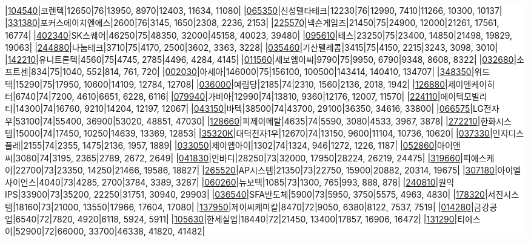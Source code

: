 |[104540](https://finance.daum.net/quotes/A104540)|코렌텍|12650|76|13950, 8970|12403, 11634, 11080|
|[065350](https://finance.daum.net/quotes/A065350)|신성델타테크|12230|76|12990, 7410|11266, 10300, 10137|
|[331380](https://finance.daum.net/quotes/A331380)|포커스에이치엔에스|2600|76|3145, 1650|2308, 2236, 2153|
|[225570](https://finance.daum.net/quotes/A225570)|넥슨게임즈|21450|75|24900, 12000|21261, 17561, 16774|
|[402340](https://finance.daum.net/quotes/A402340)|SK스퀘어|46250|75|48350, 32000|45158, 40023, 39480|
|[095610](https://finance.daum.net/quotes/A095610)|테스|23250|75|23400, 14850|21498, 19829, 19063|
|[244880](https://finance.daum.net/quotes/A244880)|나눔테크|3710|75|4170, 2500|3602, 3363, 3228|
|[035460](https://finance.daum.net/quotes/A035460)|기산텔레콤|3415|75|4150, 2215|3243, 3098, 3010|
|[142210](https://finance.daum.net/quotes/A142210)|유니트론텍|4560|75|4745, 2785|4496, 4284, 4145|
|[011560](https://finance.daum.net/quotes/A011560)|세보엠이씨|9790|75|9950, 6790|9348, 8608, 8322|
|[032680](https://finance.daum.net/quotes/A032680)|소프트센|834|75|1040, 552|814, 761, 720|
|[002030](https://finance.daum.net/quotes/A002030)|아세아|146000|75|156100, 100500|143414, 140410, 134707|
|[348350](https://finance.daum.net/quotes/A348350)|위드텍|15290|75|17950, 10600|14109, 12784, 12708|
|[036000](https://finance.daum.net/quotes/A036000)|예림당|2185|74|2310, 1560|2136, 2018, 1942|
|[126880](https://finance.daum.net/quotes/A126880)|제이엔케이히터|6740|74|7200, 4610|6651, 6228, 6116|
|[079940](https://finance.daum.net/quotes/A079940)|가비아|12990|74|13810, 9360|12176, 12007, 11570|
|[224110](https://finance.daum.net/quotes/A224110)|에이텍모빌리티|14300|74|16760, 9210|14204, 12197, 12067|
|[043150](https://finance.daum.net/quotes/A043150)|바텍|38500|74|43700, 29100|36350, 34616, 33800|
|[066575](https://finance.daum.net/quotes/A066575)|LG전자우|53100|74|55400, 36900|53020, 48851, 47030|
|[128660](https://finance.daum.net/quotes/A128660)|피제이메탈|4635|74|5590, 3080|4533, 3967, 3878|
|[272210](https://finance.daum.net/quotes/A272210)|한화시스템|15000|74|17450, 10250|14639, 13369, 12853|
|[35320K](https://finance.daum.net/quotes/A35320K)|대덕전자1우|12670|74|13150, 9600|11104, 10736, 10620|
|[037330](https://finance.daum.net/quotes/A037330)|인지디스플레|2155|74|2355, 1475|2136, 1957, 1889|
|[033050](https://finance.daum.net/quotes/A033050)|제이엠아이|1302|74|1324, 946|1272, 1226, 1187|
|[052860](https://finance.daum.net/quotes/A052860)|아이앤씨|3080|74|3195, 2365|2789, 2672, 2649|
|[041830](https://finance.daum.net/quotes/A041830)|인바디|28250|73|32000, 17950|28224, 26219, 24475|
|[319660](https://finance.daum.net/quotes/A319660)|피에스케이|22700|73|23350, 14250|21466, 19586, 18827|
|[265520](https://finance.daum.net/quotes/A265520)|AP시스템|21350|73|22750, 15900|20882, 20314, 19675|
|[307180](https://finance.daum.net/quotes/A307180)|아이엘사이언스|4040|73|4285, 2700|3784, 3389, 3287|
|[060260](https://finance.daum.net/quotes/A060260)|뉴보텍|1085|73|1300, 765|993, 888, 878|
|[240810](https://finance.daum.net/quotes/A240810)|원익IPS|33900|73|35200, 22250|31751, 30940, 29903|
|[036540](https://finance.daum.net/quotes/A036540)|SFA반도체|5900|73|5950, 3750|5575, 4963, 4830|
|[178320](https://finance.daum.net/quotes/A178320)|서진시스템|18160|73|21000, 13550|17966, 17604, 17080|
|[137950](https://finance.daum.net/quotes/A137950)|제이씨케미칼|8470|72|9050, 6380|8122, 7537, 7519|
|[014280](https://finance.daum.net/quotes/A014280)|금강공업|6540|72|7820, 4920|6118, 5924, 5911|
|[105630](https://finance.daum.net/quotes/A105630)|한세실업|18440|72|21450, 13400|17857, 16906, 16472|
|[131290](https://finance.daum.net/quotes/A131290)|티에스이|52900|72|66000, 33700|46338, 41820, 41482|